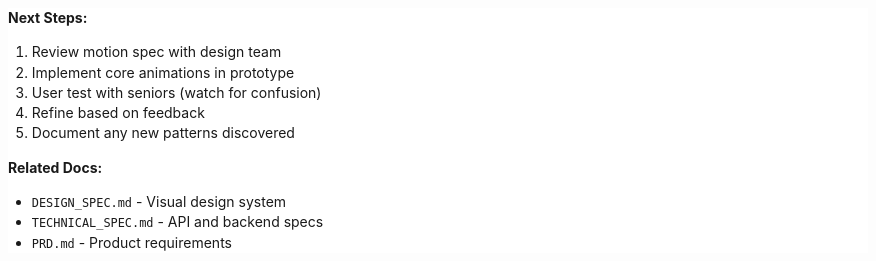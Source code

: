
**Next Steps:**
1. Review motion spec with design team
2. Implement core animations in prototype
3. User test with seniors (watch for confusion)
4. Refine based on feedback
5. Document any new patterns discovered

**Related Docs:**
- `DESIGN_SPEC.md` - Visual design system
- `TECHNICAL_SPEC.md` - API and backend specs
- `PRD.md` - Product requirements

